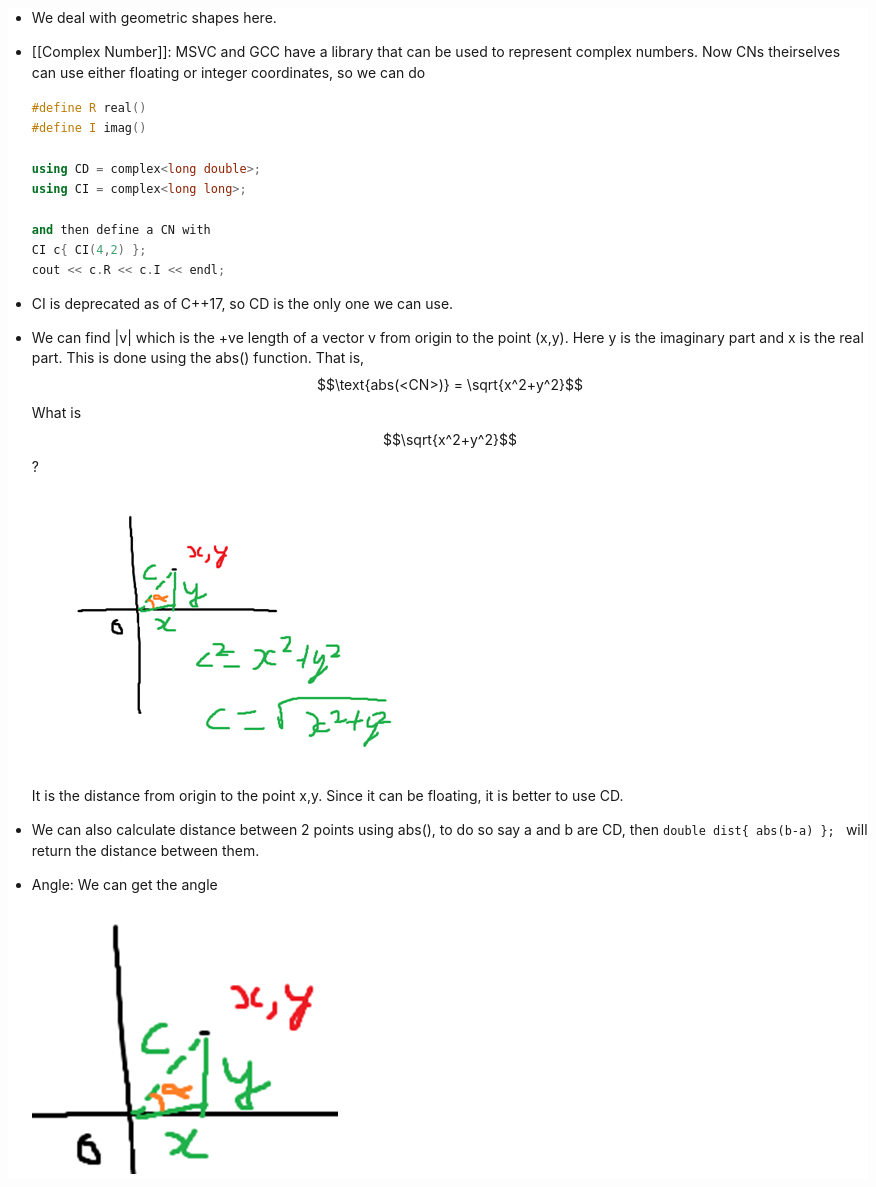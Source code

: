 - We deal with geometric shapes here.
- [[Complex Number]]: MSVC and GCC have a library <complex> that can be used to represent complex numbers.
  Now CNs theirselves can use either floating or integer coordinates, so we can do
  ```cpp
  #define R real()
  #define I imag()
  
  using CD = complex<long double>;
  using CI = complex<long long>;
  
  and then define a CN with
  CI c{ CI(4,2) };
  cout << c.R << c.I << endl;
  ```
- CI is deprecated as of C++17, so CD is the only one we can use.
- We can find |v| which is the +ve length of a vector v from origin to the point (x,y). Here y is the imaginary part and x is the real part. This is done using the abs(<CN>) function. 
  That is, 
  $$\text{abs(<CN>)} = \sqrt{x^2+y^2}$$
  What is $$\sqrt{x^2+y^2}$$ ?
  
  ![image.png](../assets/image_1683264291580_0.png)
  
  It is the distance from origin to the point x,y.
  Since it can be floating, it is better to use CD.
- We can also calculate distance between 2 points using abs(),
  to do so say a and b are CD, then
  ``double dist{ abs(b-a) }; ``
  will return the distance between them.
- Angle: We can get the angle 
  
  ![image.png](../assets/image_1683264991101_0.png)
  